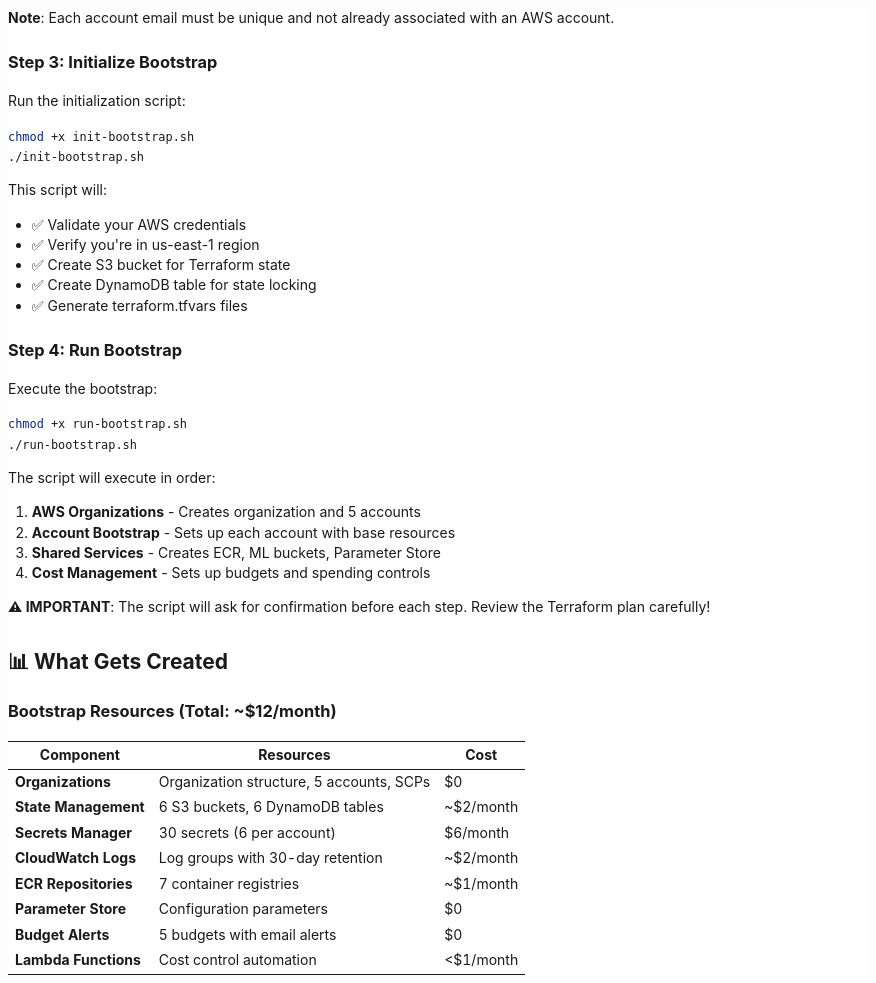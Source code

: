    **Note**: Each account email must be unique and not already associated with an AWS account.

### Step 3: Initialize Bootstrap

Run the initialization script:

```bash
chmod +x init-bootstrap.sh
./init-bootstrap.sh
```

This script will:
- ✅ Validate your AWS credentials
- ✅ Verify you're in us-east-1 region
- ✅ Create S3 bucket for Terraform state
- ✅ Create DynamoDB table for state locking
- ✅ Generate terraform.tfvars files

### Step 4: Run Bootstrap

Execute the bootstrap:

```bash
chmod +x run-bootstrap.sh
./run-bootstrap.sh
```

The script will execute in order:
1. **AWS Organizations** - Creates organization and 5 accounts
2. **Account Bootstrap** - Sets up each account with base resources
3. **Shared Services** - Creates ECR, ML buckets, Parameter Store
4. **Cost Management** - Sets up budgets and spending controls

**⚠️ IMPORTANT**: The script will ask for confirmation before each step. Review the Terraform plan carefully!

## 📊 What Gets Created

### Bootstrap Resources (Total: ~$12/month)

| Component | Resources | Cost |
|-----------|-----------|------|
| **Organizations** | Organization structure, 5 accounts, SCPs | $0 |
| **State Management** | 6 S3 buckets, 6 DynamoDB tables | ~$2/month |
| **Secrets Manager** | 30 secrets (6 per account) | $6/month |
| **CloudWatch Logs** | Log groups with 30-day retention | ~$2/month |
| **ECR Repositories** | 7 container registries | ~$1/month |
| **Parameter Store** | Configuration parameters | $0 |
| **Budget Alerts** | 5 budgets with email alerts | $0 |
| **Lambda Functions** | Cost control automation | <$1/month |
